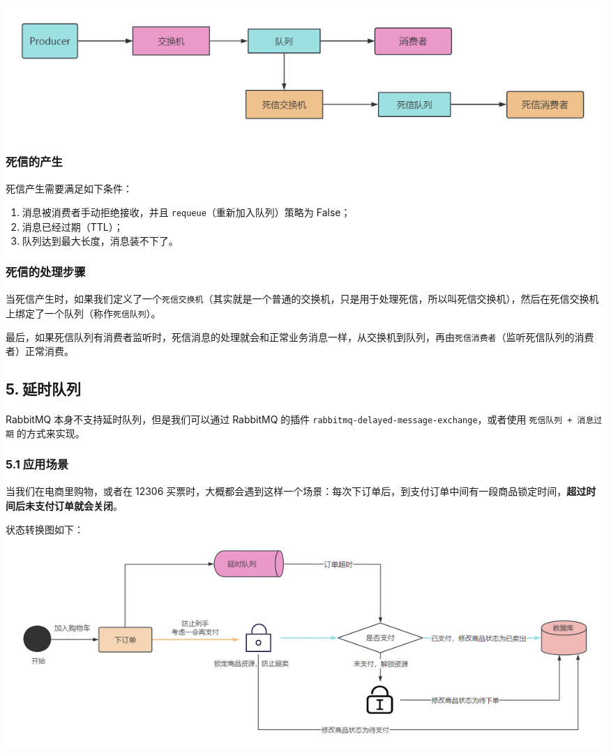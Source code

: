 ![image-20231103090910270](imgs/image-20231103090910270.png)



### 死信的产生

死信产生需要满足如下条件：

1. 消息被消费者手动拒绝接收，并且 `requeue`（重新加入队列）策略为 False；
2. 消息已经过期（TTL）；
3. 队列达到最大长度，消息装不下了。



### 死信的处理步骤

当死信产生时，如果我们定义了一个`死信交换机`（其实就是一个普通的交换机，只是用于处理死信，所以叫死信交换机），然后在死信交换机上绑定了一个队列（称作`死信队列`）。

最后，如果死信队列有消费者监听时，死信消息的处理就会和正常业务消息一样，从交换机到队列，再由`死信消费者`（监听死信队列的消费者）正常消费。



## 5. 延时队列

RabbitMQ 本身不支持延时队列，但是我们可以通过 RabbitMQ 的插件 `rabbitmq-delayed-message-exchange`，或者使用 `死信队列 + 消息过期` 的方式来实现。



### 5.1 应用场景

当我们在电商里购物，或者在 12306 买票时，大概都会遇到这样一个场景：每次下订单后，到支付订单中间有一段商品锁定时间，**超过时间后未支付订单就会关闭**。

状态转换图如下：![image-20231103094031726](imgs/image-20231103094031726.png)
